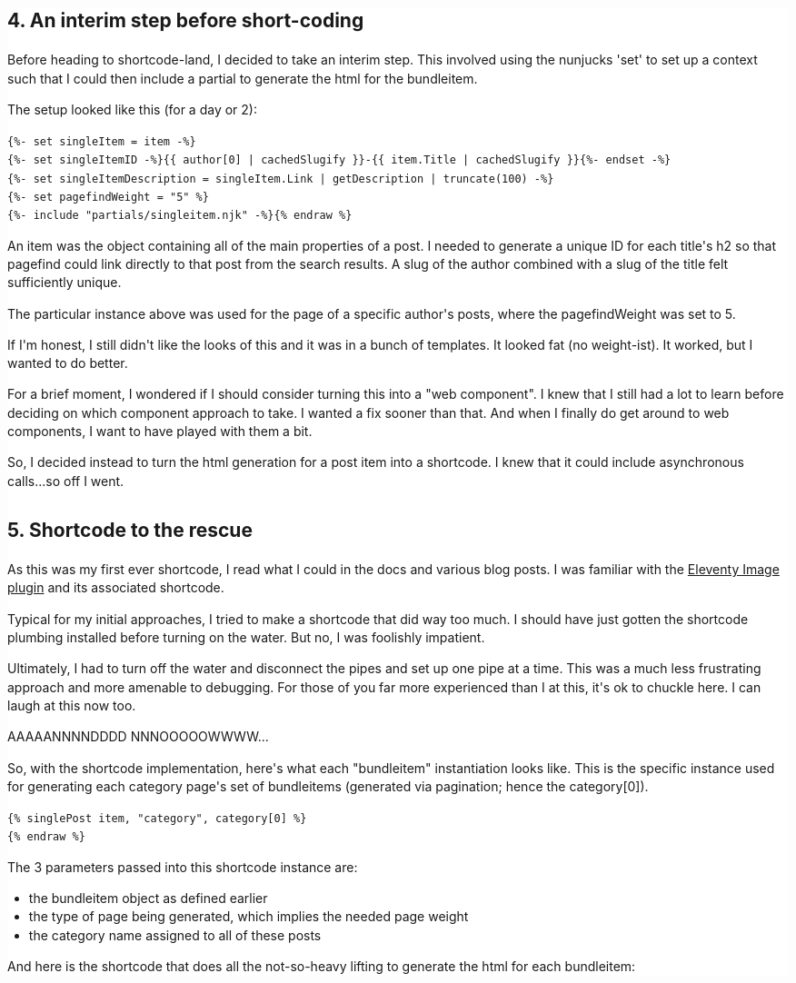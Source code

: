 ## 4. An interim step before short-coding

Before heading to shortcode-land, I decided to take an interim step. This involved using the nunjucks 'set' to set up a context such that I could then include a partial to generate the html for the bundleitem.

The setup looked like this (for a day or 2):

```jinja2 {% raw %}
{%- set singleItem = item -%}
{%- set singleItemID -%}{{ author[0] | cachedSlugify }}-{{ item.Title | cachedSlugify }}{%- endset -%}
{%- set singleItemDescription = singleItem.Link | getDescription | truncate(100) -%}
{%- set pagefindWeight = "5" %}
{%- include "partials/singleitem.njk" -%}{% endraw %}
```

An item was the object containing all of the main properties of a post. I needed to generate a unique ID for each title's h2 so that pagefind could link directly to that post from the search results. A slug of the author combined with a slug of the title felt sufficiently unique.

The particular instance above was used for the page of a specific author's posts, where the pagefindWeight was set to 5.

If I'm honest, I still didn't like the looks of this and it was in a bunch of templates. It looked fat (no weight-ist). It worked, but I wanted to do better.

For a brief moment, I wondered if I should consider turning this into a "web component". I knew that I still had a lot to learn before deciding on which component approach to take. I wanted a fix sooner than that. And when I finally do get around to web components, I want to have played with them a bit.

So, I decided instead to turn the html generation for a post item into a shortcode. I knew that it could include asynchronous calls...so off I went.

<section id='section5'></section>

## 5. Shortcode to the rescue

As this was my first ever shortcode, I read what I could in the docs and various blog posts. I was familiar with the [Eleventy Image plugin](https://www.11ty.dev/docs/plugins/image/) and its associated shortcode.

Typical for my initial approaches, I tried to make a shortcode that did way too much. I should have just gotten the shortcode plumbing installed before turning on the water. But no, I was foolishly impatient.

Ultimately, I had to turn off the water and disconnect the pipes and set up one pipe at a time. This was a much less frustrating approach and more amenable to debugging. For those of you far more experienced than I at this, it's ok to chuckle here. I can laugh at this now too.

AAAAANNNNDDDD NNNOOOOOWWWW...

So, with the shortcode implementation, here's what each "bundleitem" instantiation looks like. This is the specific instance used for generating each category page's set of bundleitems (generated via pagination; hence the category[0]).

```jinja2 {% raw %}
{% singlePost item, "category", category[0] %}
{% endraw %}
```

The 3 parameters passed into this shortcode instance are:

- the bundleitem object as defined earlier
- the type of page being generated, which implies the needed page weight
- the category name assigned to all of these posts

And here is the shortcode that does all the not-so-heavy lifting to generate the html for each bundleitem:
